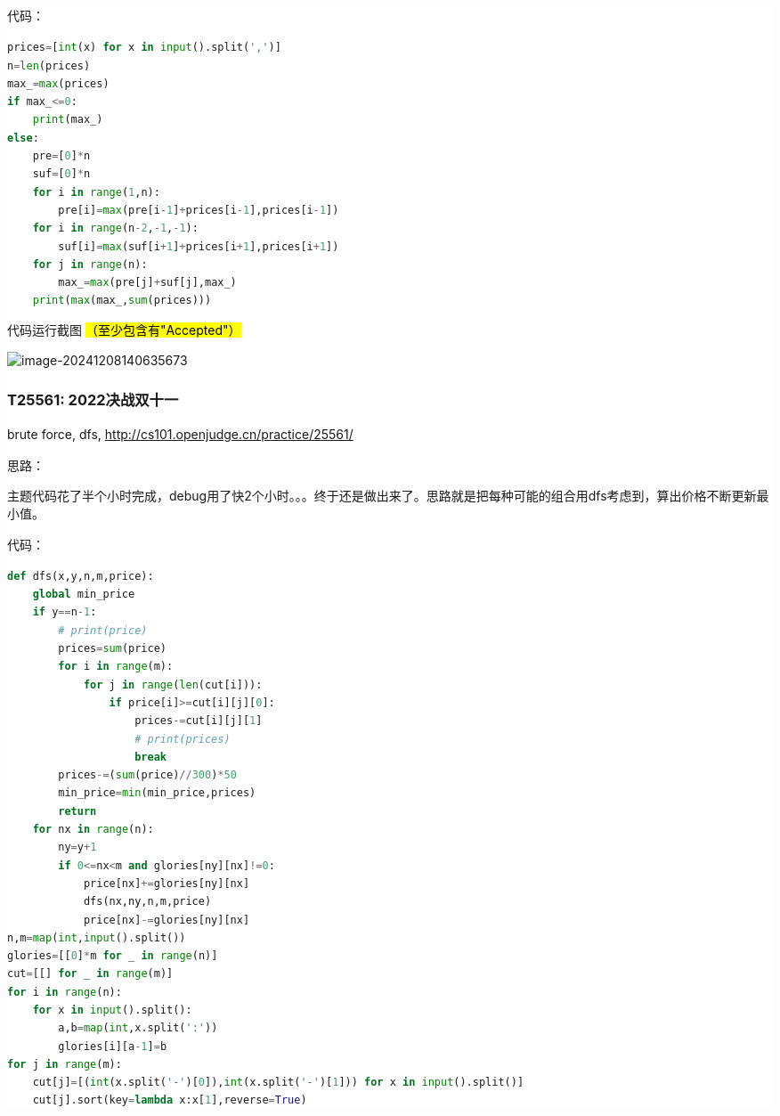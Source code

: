 代码：

```python
prices=[int(x) for x in input().split(',')]
n=len(prices)
max_=max(prices)
if max_<=0:
    print(max_)
else:
    pre=[0]*n
    suf=[0]*n
    for i in range(1,n):
        pre[i]=max(pre[i-1]+prices[i-1],prices[i-1])
    for i in range(n-2,-1,-1):
        suf[i]=max(suf[i+1]+prices[i+1],prices[i+1])
    for j in range(n):
        max_=max(pre[j]+suf[j],max_)
    print(max(max_,sum(prices)))
```



代码运行截图 <mark>（至少包含有"Accepted"）</mark>

![image-20241208140635673](C:\Users\32786\AppData\Roaming\Typora\typora-user-images\image-20241208140635673.png)



### T25561: 2022决战双十一

brute force, dfs, http://cs101.openjudge.cn/practice/25561/

思路：

主题代码花了半个小时完成，debug用了快2个小时。。。终于还是做出来了。思路就是把每种可能的组合用dfs考虑到，算出价格不断更新最小值。

代码：

```python
def dfs(x,y,n,m,price):
    global min_price
    if y==n-1:
        # print(price)
        prices=sum(price)
        for i in range(m):
            for j in range(len(cut[i])):
                if price[i]>=cut[i][j][0]:
                    prices-=cut[i][j][1]
                    # print(prices)
                    break
        prices-=(sum(price)//300)*50
        min_price=min(min_price,prices)
        return
    for nx in range(n):
        ny=y+1
        if 0<=nx<m and glories[ny][nx]!=0:
            price[nx]+=glories[ny][nx]
            dfs(nx,ny,n,m,price)
            price[nx]-=glories[ny][nx]
n,m=map(int,input().split())
glories=[[0]*m for _ in range(n)]
cut=[[] for _ in range(m)]
for i in range(n):
    for x in input().split():
        a,b=map(int,x.split(':'))
        glories[i][a-1]=b
for j in range(m):
    cut[j]=[(int(x.split('-')[0]),int(x.split('-')[1])) for x in input().split()]
    cut[j].sort(key=lambda x:x[1],reverse=True)
```